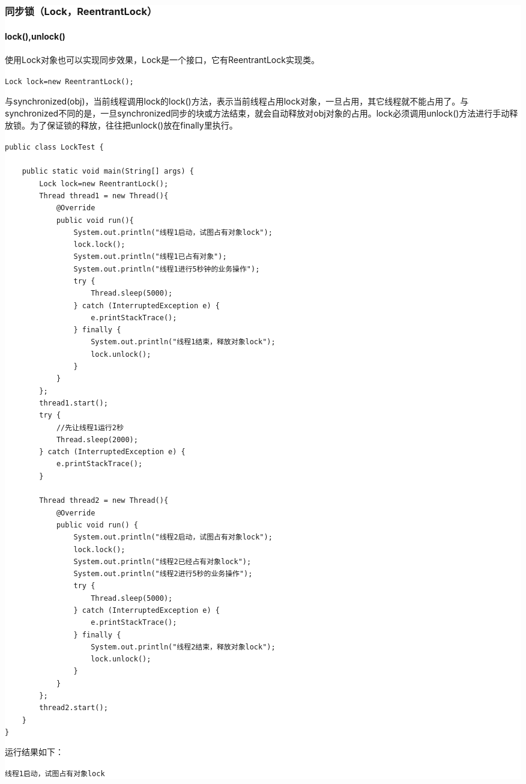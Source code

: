 ### 同步锁（Lock，ReentrantLock）

#### lock(),unlock()
使用Lock对象也可以实现同步效果，Lock是一个接口，它有ReentrantLock实现类。
```
Lock lock=new ReentrantLock();
```
与synchronized(obj)，当前线程调用lock的lock()方法，表示当前线程占用lock对象，一旦占用，其它线程就不能占用了。与synchronized不同的是，一旦synchronized同步的块或方法结束，就会自动释放对obj对象的占用。lock必须调用unlock()方法进行手动释放锁。为了保证锁的释放，往往把unlock()放在finally里执行。

```
public class LockTest {

    public static void main(String[] args) {
        Lock lock=new ReentrantLock();
        Thread thread1 = new Thread(){
            @Override
            public void run(){
                System.out.println("线程1启动，试图占有对象lock");
                lock.lock();
                System.out.println("线程1已占有对象");
                System.out.println("线程1进行5秒钟的业务操作");
                try {
                    Thread.sleep(5000);
                } catch (InterruptedException e) {
                    e.printStackTrace();
                } finally {
                    System.out.println("线程1结束，释放对象lock");
                    lock.unlock();
                }
            }
        };
        thread1.start();
        try {
            //先让线程1运行2秒
            Thread.sleep(2000);
        } catch (InterruptedException e) {
            e.printStackTrace();
        }

        Thread thread2 = new Thread(){
            @Override
            public void run() {
                System.out.println("线程2启动，试图占有对象lock");
                lock.lock();
                System.out.println("线程2已经占有对象lock");
                System.out.println("线程2进行5秒的业务操作");
                try {
                    Thread.sleep(5000);
                } catch (InterruptedException e) {
                    e.printStackTrace();
                } finally {
                    System.out.println("线程2结束，释放对象lock");
                    lock.unlock();
                }
            }
        };
        thread2.start();
    }
}
```
运行结果如下：
```
线程1启动，试图占有对象lock
```